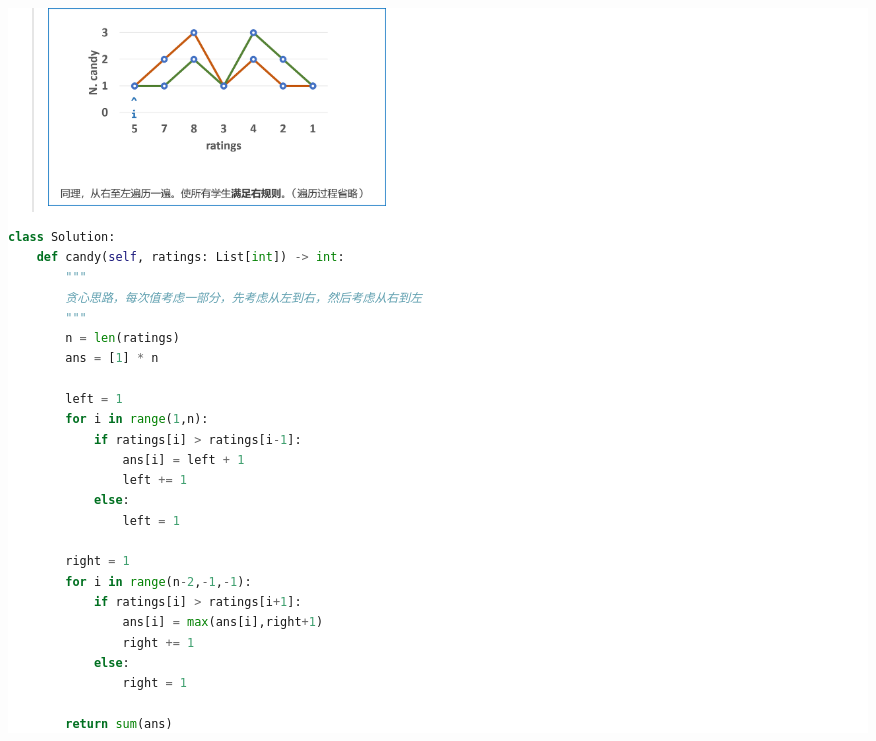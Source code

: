 >   <img src="images/164a4bae4eacfcbd0d5bad0aaf11f215fb2847470f6cb1d5eaca2d8b13c1dc61-Picture10.png" alt="img" style="zoom: 33%;" />

```python
class Solution:
    def candy(self, ratings: List[int]) -> int:
        """
        贪心思路，每次值考虑一部分，先考虑从左到右，然后考虑从右到左
        """
        n = len(ratings)
        ans = [1] * n

        left = 1
        for i in range(1,n):
            if ratings[i] > ratings[i-1]:
                ans[i] = left + 1
                left += 1
            else:
                left = 1
        
        right = 1
        for i in range(n-2,-1,-1):
            if ratings[i] > ratings[i+1]:
                ans[i] = max(ans[i],right+1)
                right += 1
            else:
                right = 1
        
        return sum(ans)
```
